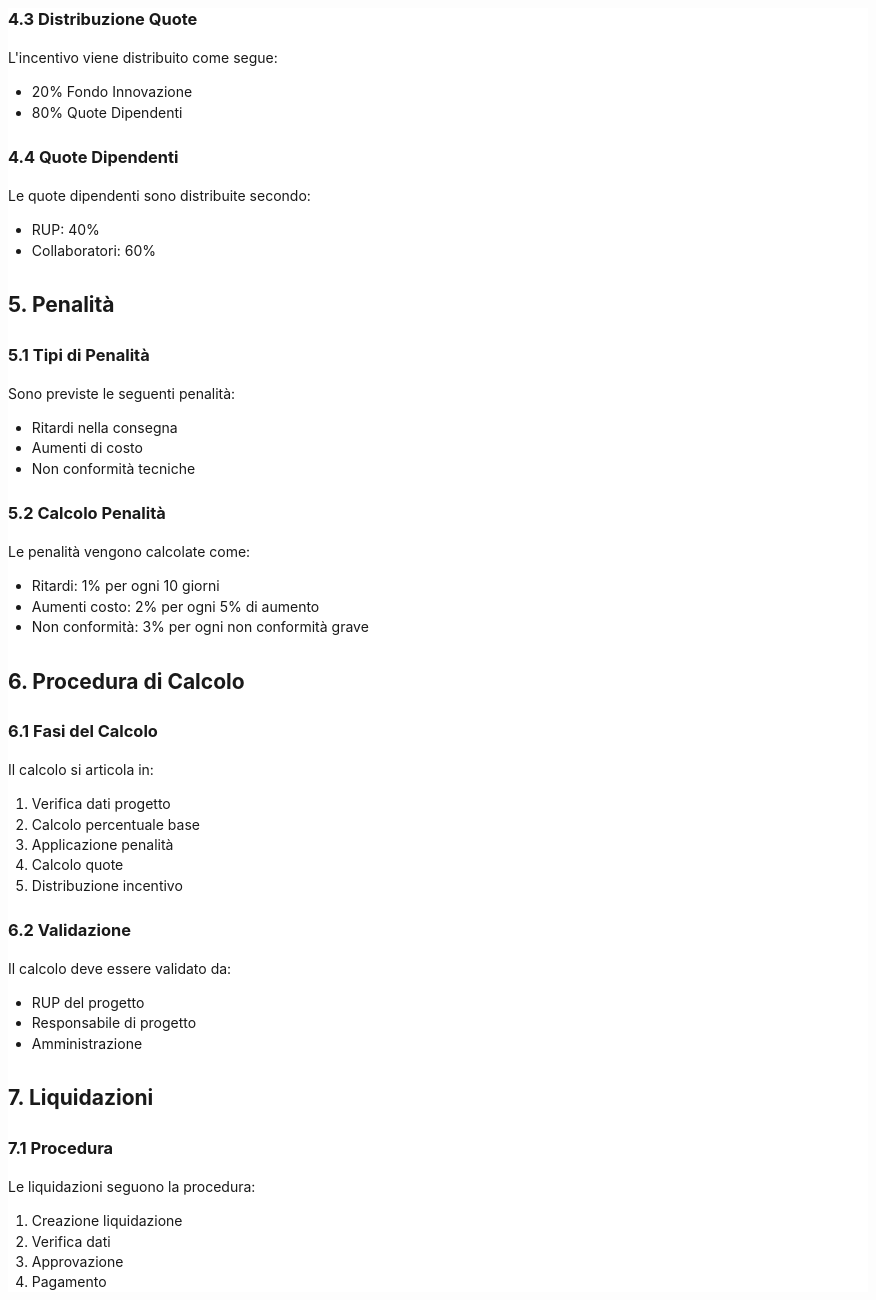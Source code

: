 ### 4.3 Distribuzione Quote
L'incentivo viene distribuito come segue:
- 20% Fondo Innovazione
- 80% Quote Dipendenti

### 4.4 Quote Dipendenti
Le quote dipendenti sono distribuite secondo:
- RUP: 40%
- Collaboratori: 60%

## 5. Penalità

### 5.1 Tipi di Penalità
Sono previste le seguenti penalità:
- Ritardi nella consegna
- Aumenti di costo
- Non conformità tecniche

### 5.2 Calcolo Penalità
Le penalità vengono calcolate come:
- Ritardi: 1% per ogni 10 giorni
- Aumenti costo: 2% per ogni 5% di aumento
- Non conformità: 3% per ogni non conformità grave

## 6. Procedura di Calcolo

### 6.1 Fasi del Calcolo
Il calcolo si articola in:
1. Verifica dati progetto
2. Calcolo percentuale base
3. Applicazione penalità
4. Calcolo quote
5. Distribuzione incentivo

### 6.2 Validazione
Il calcolo deve essere validato da:
- RUP del progetto
- Responsabile di progetto
- Amministrazione

## 7. Liquidazioni

### 7.1 Procedura
Le liquidazioni seguono la procedura:
1. Creazione liquidazione
2. Verifica dati
3. Approvazione
4. Pagamento
